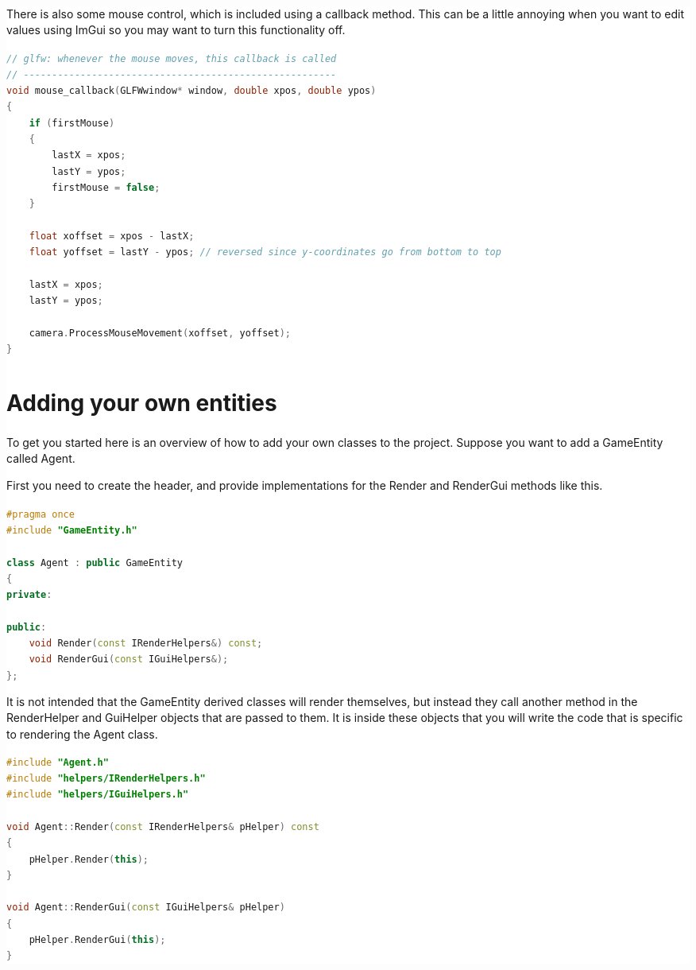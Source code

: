There is also some mouse control, which is included using a callback method. This can be a little annoying when you want to edit values using ImGui so you may want to turn this functionality off.

``` cpp
// glfw: whenever the mouse moves, this callback is called
// -------------------------------------------------------
void mouse_callback(GLFWwindow* window, double xpos, double ypos)
{
    if (firstMouse)
    {
        lastX = xpos;
        lastY = ypos;
        firstMouse = false;
    }

    float xoffset = xpos - lastX;
    float yoffset = lastY - ypos; // reversed since y-coordinates go from bottom to top

    lastX = xpos;
    lastY = ypos;

    camera.ProcessMouseMovement(xoffset, yoffset);
}
```

# Adding your own entities

To get you started here is an overview of how to add your own classes to the project. Suppose you want to add a GameEntity called Agent. 

First you need to create the header, and provide implementations for the Render and RenderGui methods like this.

``` cpp
#pragma once
#include "GameEntity.h"

class Agent : public GameEntity
{
private:

public:
	void Render(const IRenderHelpers&) const;
	void RenderGui(const IGuiHelpers&);
};

```

It is not intended that the GameEntity derived classes will render themselves, but instead they call another method in the RenderHelper and GuiHelper objects that are passed to them. It is inside these objects that you will write the code that is specific to rendering the Agent class.

``` cpp
#include "Agent.h"
#include "helpers/IRenderHelpers.h"
#include "helpers/IGuiHelpers.h"

void Agent::Render(const IRenderHelpers& pHelper) const
{
	pHelper.Render(this);
}

void Agent::RenderGui(const IGuiHelpers& pHelper)
{
	pHelper.RenderGui(this);
}
```